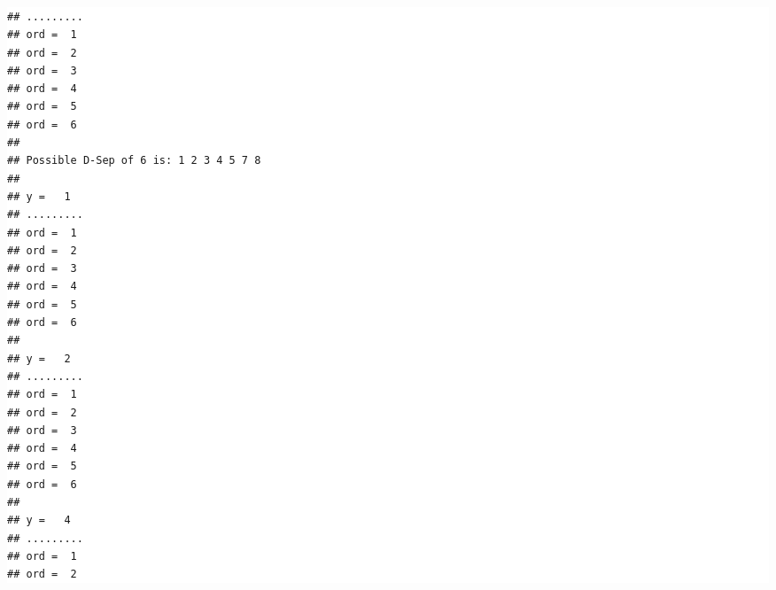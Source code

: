     ## .........
    ## ord =  1 
    ## ord =  2 
    ## ord =  3 
    ## ord =  4 
    ## ord =  5 
    ## ord =  6 
    ## 
    ## Possible D-Sep of 6 is: 1 2 3 4 5 7 8 
    ## 
    ## y =   1
    ## .........
    ## ord =  1 
    ## ord =  2 
    ## ord =  3 
    ## ord =  4 
    ## ord =  5 
    ## ord =  6 
    ## 
    ## y =   2
    ## .........
    ## ord =  1 
    ## ord =  2 
    ## ord =  3 
    ## ord =  4 
    ## ord =  5 
    ## ord =  6 
    ## 
    ## y =   4
    ## .........
    ## ord =  1 
    ## ord =  2 